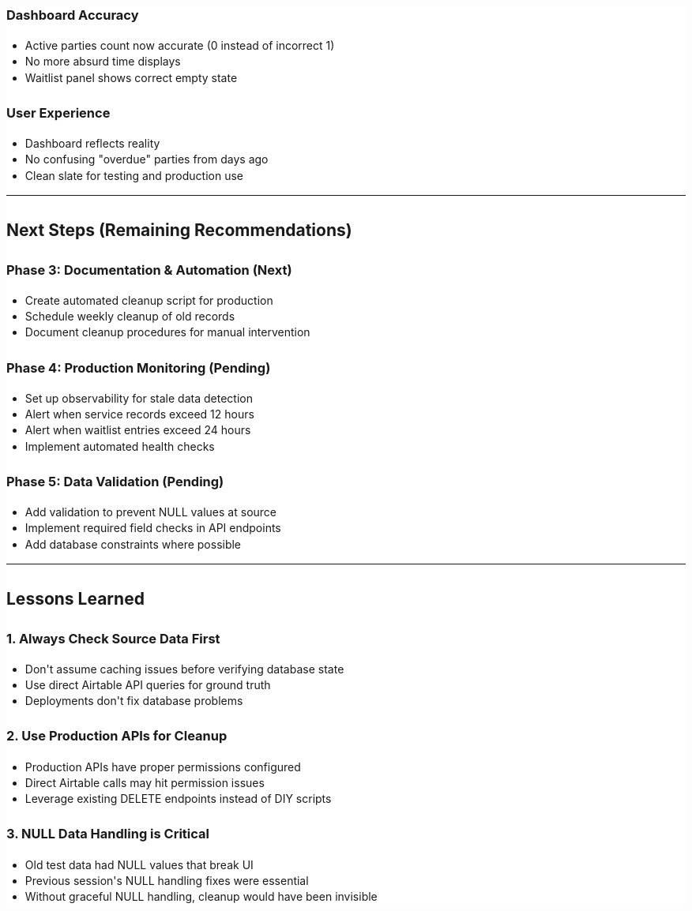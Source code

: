 ### Dashboard Accuracy
- Active parties count now accurate (0 instead of incorrect 1)
- No more absurd time displays
- Waitlist panel shows correct empty state

### User Experience
- Dashboard reflects reality
- No confusing "overdue" parties from days ago
- Clean slate for testing and production use

---

## Next Steps (Remaining Recommendations)

### Phase 3: Documentation & Automation (Next)
- Create automated cleanup script for production
- Schedule weekly cleanup of old records
- Document cleanup procedures for manual intervention

### Phase 4: Production Monitoring (Pending)
- Set up observability for stale data detection
- Alert when service records exceed 12 hours
- Alert when waitlist entries exceed 24 hours
- Implement automated health checks

### Phase 5: Data Validation (Pending)
- Add validation to prevent NULL values at source
- Implement required field checks in API endpoints
- Add database constraints where possible

---

## Lessons Learned

### 1. Always Check Source Data First
- Don't assume caching issues before verifying database state
- Use direct Airtable API queries for ground truth
- Deployments don't fix database problems

### 2. Use Production APIs for Cleanup
- Production APIs have proper permissions configured
- Direct Airtable calls may hit permission issues
- Leverage existing DELETE endpoints instead of DIY scripts

### 3. NULL Data Handling is Critical
- Old test data had NULL values that break UI
- Previous session's NULL handling fixes were essential
- Without graceful NULL handling, cleanup would have been invisible
